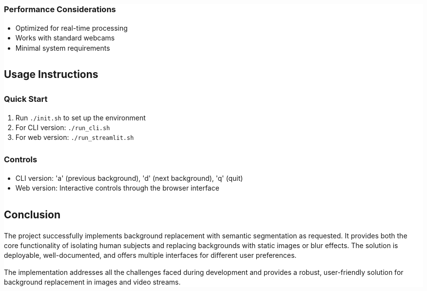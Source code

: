 ### Performance Considerations
- Optimized for real-time processing
- Works with standard webcams
- Minimal system requirements

## Usage Instructions

### Quick Start
1. Run `./init.sh` to set up the environment
2. For CLI version: `./run_cli.sh`
3. For web version: `./run_streamlit.sh`

### Controls
- CLI version: 'a' (previous background), 'd' (next background), 'q' (quit)
- Web version: Interactive controls through the browser interface

## Conclusion

The project successfully implements background replacement with semantic segmentation as requested. It provides both the core functionality of isolating human subjects and replacing backgrounds with static images or blur effects. The solution is deployable, well-documented, and offers multiple interfaces for different user preferences.

The implementation addresses all the challenges faced during development and provides a robust, user-friendly solution for background replacement in images and video streams.